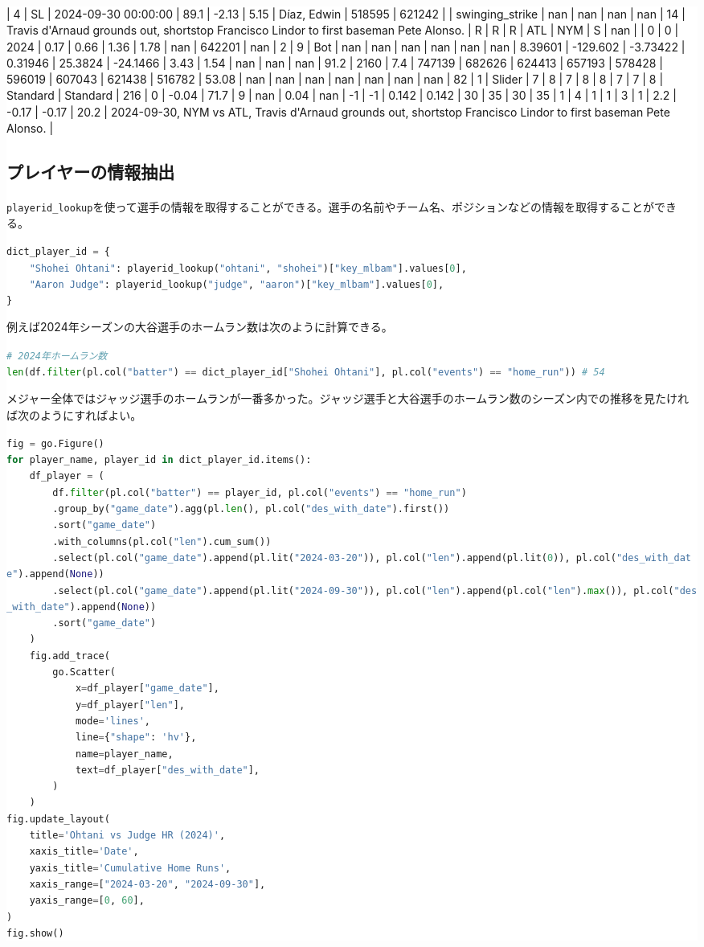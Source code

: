 |  4 | SL           | 2024-09-30 00:00:00 |            89.1 |           -2.13 |            5.15 | Díaz, Edwin   |   518595 |    621242 |           | swinging_strike |        nan |                    nan |                      nan |                       nan |     14 | Travis d'Arnaud grounds out, shortstop Francisco Lindor to first baseman Pete Alonso. | R           | R       | R          | ATL         | NYM         | S      |            nan |             |       0 |         0 |        2024 |    0.17 |    0.66 |      1.36 |      1.78 |     nan |  642201 |     nan |              2 |        9 | Bot             | nan    | nan    |              nan |                   nan |      nan |     nan | 8.39601 | -129.602 | -3.73422 |   0.31946  | 25.3824 | -24.1466 |     3.43 |     1.54 |               nan |          nan   |            nan |              91.2 |                2160 |                 7.4 |    747139 |      682626 |      624413 |      657193 |      578428 |      596019 |      607043 |      621438 |      516782 |           53.08 |                         nan     |                           nan     |          nan |          nan |           nan |         nan |                  nan |              82 |              1 | Slider          |            7 |            8 |           7 |           8 |                 8 |                 7 |                7 |                8 | Standard                | Standard                |         216 |                0     |          -0.04  |        71.7 |            9   |                          nan     |                   0.04  |           nan |                -1 |               -1 |          0.142 |         0.142 |               30 |               35 |        30 |        35 |                     1 |                                  4 |                              1 |                             1 |                              3 |                             1 |                       2.2  |             -0.17 |                   -0.17 |        20.2 | 2024-09-30, NYM vs ATL, Travis d'Arnaud grounds out, shortstop Francisco Lindor to first baseman Pete Alonso. |

## プレイヤーの情報抽出

`playerid_lookup`を使って選手の情報を取得することができる。選手の名前やチーム名、ポジションなどの情報を取得することができる。

```python
dict_player_id = {
    "Shohei Ohtani": playerid_lookup("ohtani", "shohei")["key_mlbam"].values[0],
    "Aaron Judge": playerid_lookup("judge", "aaron")["key_mlbam"].values[0],
}
```

例えば2024年シーズンの大谷選手のホームラン数は次のように計算できる。
```python
# 2024年ホームラン数
len(df.filter(pl.col("batter") == dict_player_id["Shohei Ohtani"], pl.col("events") == "home_run")) # 54
```

メジャー全体ではジャッジ選手のホームランが一番多かった。ジャッジ選手と大谷選手のホームラン数のシーズン内での推移を見たければ次のようにすればよい。

```python
fig = go.Figure()
for player_name, player_id in dict_player_id.items():
    df_player = (
        df.filter(pl.col("batter") == player_id, pl.col("events") == "home_run")
        .group_by("game_date").agg(pl.len(), pl.col("des_with_date").first())
        .sort("game_date")
        .with_columns(pl.col("len").cum_sum())
        .select(pl.col("game_date").append(pl.lit("2024-03-20")), pl.col("len").append(pl.lit(0)), pl.col("des_with_date").append(None))
        .select(pl.col("game_date").append(pl.lit("2024-09-30")), pl.col("len").append(pl.col("len").max()), pl.col("des_with_date").append(None))
        .sort("game_date")
    )
    fig.add_trace(
        go.Scatter(
            x=df_player["game_date"],
            y=df_player["len"],
            mode='lines',
            line={"shape": 'hv'},
            name=player_name,
            text=df_player["des_with_date"],
        )
    )
fig.update_layout(
    title='Ohtani vs Judge HR (2024)',
    xaxis_title='Date',
    yaxis_title='Cumulative Home Runs',
    xaxis_range=["2024-03-20", "2024-09-30"],
    yaxis_range=[0, 60],
)
fig.show()
```
<iframe src="https://yonesuke.github.io/posts/posts/pybaseball/ohtani_vs_judge_hr.html" width="100%" height="600" overflow="auto" frameborder=0></iframe>

